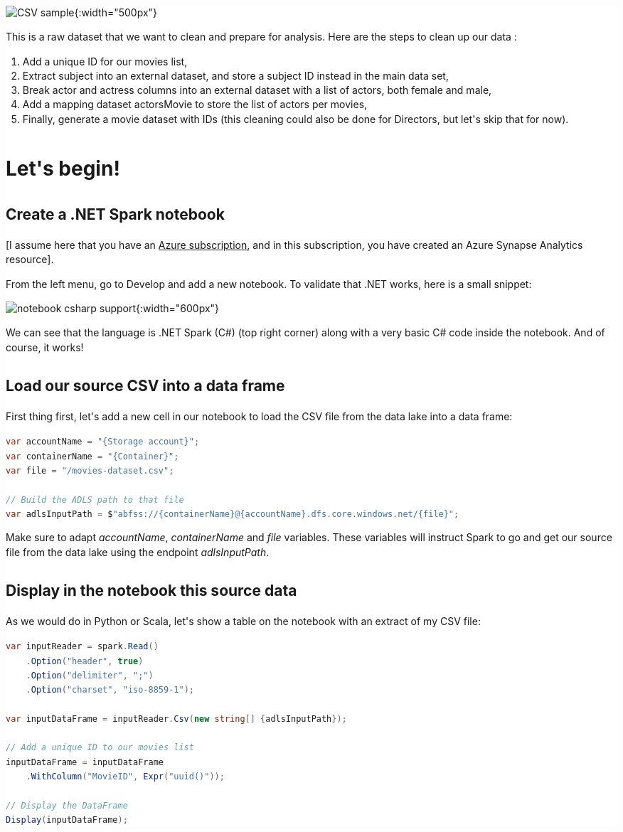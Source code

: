 ![CSV sample]({{site.baseurl}}/assets/img/posts/2020-09-04-synapse-net-spark/sample-csv.png){:width="500px"}

This is a raw dataset that we want to clean and prepare for analysis. Here are the steps to clean up our data :

1. Add a unique ID for our movies list,
2. Extract subject into an external dataset, and store a subject ID instead in the main data set,
3. Break actor and actress columns into an external dataset with a list of actors, both female and male,
4. Add a mapping dataset actorsMovie to store the list of actors per movies,
5. Finally, generate a movie dataset with IDs (this cleaning could also be done for Directors, but let's skip that for now).

# Let's begin!

## Create a .NET Spark notebook

[I assume here that you have an [Azure subscription](https://portal.azure.com), and in this subscription, you have created an Azure Synapse Analytics resource].

From the left menu, go to Develop and add a new notebook. To validate that .NET works, here is a small snippet:


![notebook csharp support]({{site.baseurl}}/assets/img/posts/2020-09-04-synapse-net-spark/notebook-dotnet-sample.png){:width="600px"}

We can see that the language is .NET Spark (C#) (top right corner) along with a very basic C# code inside the notebook. And of course, it works!

## Load our source CSV into a data frame

First thing first, let's add a new cell in our notebook to load the CSV file from the data lake into a data frame:

```csharp
var accountName = "{Storage account}";
var containerName = "{Container}";
var file = "/movies-dataset.csv";

// Build the ADLS path to that file
var adlsInputPath = $"abfss://{containerName}@{accountName}.dfs.core.windows.net/{file}";
```

Make sure to adapt *accountName*, *containerName* and *file* variables. These variables will instruct Spark to go and get our source file from the data lake using the endpoint *adlsInputPath*.

## Display in the notebook this source data

As we would do in Python or Scala, let's show a table on the notebook with an extract of my CSV file:

```csharp
var inputReader = spark.Read()
    .Option("header", true)
    .Option("delimiter", ";")
    .Option("charset", "iso-8859-1");

var inputDataFrame = inputReader.Csv(new string[] {adlsInputPath});

// Add a unique ID to our movies list
inputDataFrame = inputDataFrame
    .WithColumn("MovieID", Expr("uuid()"));

// Display the DataFrame
Display(inputDataFrame);
```